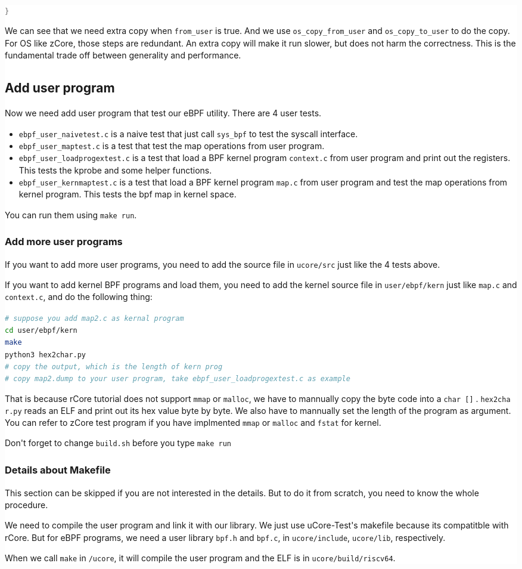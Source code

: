 ```rust
}
```

We can see that we need extra copy when `from_user` is true. And we use `os_copy_from_user` and `os_copy_to_user` to do the copy. For OS like zCore, those steps are redundant. An extra copy will make it run slower, but does not harm the correctness. This is the fundamental trade off between generality and performance.

## Add user program

Now we need add user program that test our eBPF utility. There are 4 user tests.

* `ebpf_user_naivetest.c` is a naive test that just call `sys_bpf` to test the syscall interface.
* `ebpf_user_maptest.c` is a test that test the map operations from user program.
* `ebpf_user_loadprogextest.c` is a test that load a BPF kernel program `context.c` from user program and print out the registers. This tests the kprobe and some helper functions.
* `ebpf_user_kernmaptest.c` is a test that load a BPF kernel program `map.c` from user program and test the map operations from kernel program. This tests the bpf map in kernel space.

You can run them using `make run`.

### Add more user programs

If you want to add more user programs, you need to add the source file in `ucore/src` just like the 4 tests above.

If you want to add kernel BPF programs and load them, you need to add the kernel source file in `user/ebpf/kern` just like `map.c` and `context.c`, and do the following thing:

```bash
# suppose you add map2.c as kernal program
cd user/ebpf/kern
make
python3 hex2char.py 
# copy the output, which is the length of kern prog
# copy map2.dump to your user program, take ebpf_user_loadprogextest.c as example
```

That is because rCore tutorial does not support `mmap` or `malloc`, we have to mannually copy the byte code into a `char []` . `hex2char.py` reads an ELF and print out its hex value byte by byte. We also have to mannually set the length of the program as argument. You can refer to zCore test program if you have implmented `mmap` or `malloc` and `fstat` for kernel.

Don't forget to change `build.sh` before you type `make run`

### Details about Makefile

This section can be skipped if you are not interested in the details. But to do it from scratch, you need to know the whole procedure.

We need to compile the user program and link it with our library. We just use uCore-Test's makefile because its compatitble with rCore. But for eBPF programs, we need a user library `bpf.h` and `bpf.c`, in `ucore/include`, `ucore/lib`, respectively.

When we call `make` in `/ucore`, it will compile the user program and the ELF is in `ucore/build/riscv64`.
